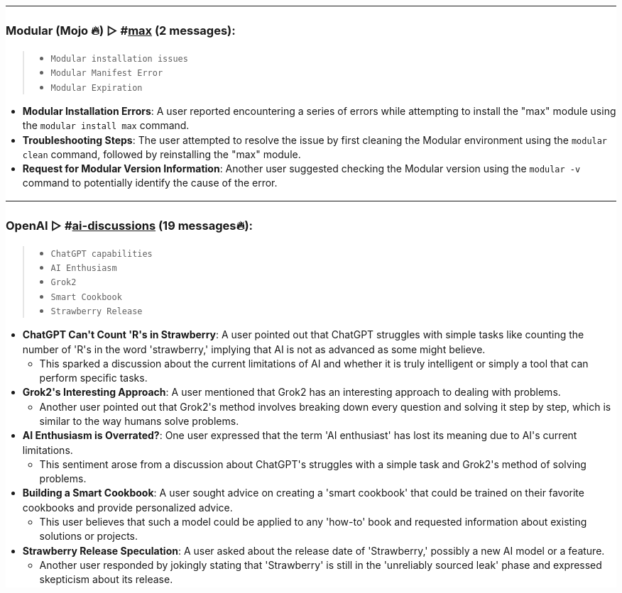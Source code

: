 
---


### **Modular (Mojo 🔥) ▷ #[max](https://discord.com/channels/1087530497313357884/1212827597323509870/1275349492060786749)** (2 messages): 

> - `Modular installation issues`
> - `Modular Manifest Error`
> - `Modular Expiration` 


- **Modular Installation Errors**: A user reported encountering a series of errors while attempting to install the "max" module using the `modular install max` command.
- **Troubleshooting Steps**: The user attempted to resolve the issue by first cleaning the Modular environment using the `modular clean` command, followed by reinstalling the "max" module.
- **Request for Modular Version Information**: Another user suggested checking the Modular version using the `modular -v` command to potentially identify the cause of the error.


  

---



### **OpenAI ▷ #[ai-discussions](https://discord.com/channels/974519864045756446/998381918976479273/1275176727647092809)** (19 messages🔥): 

> - `ChatGPT capabilities`
> - `AI Enthusiasm`
> - `Grok2`
> - `Smart Cookbook`
> - `Strawberry Release` 


- **ChatGPT Can't Count 'R's in Strawberry**: A user pointed out that ChatGPT struggles with simple tasks like counting the number of 'R's in the word 'strawberry,' implying that AI is not as advanced as some might believe.
   - This sparked a discussion about the current limitations of AI and whether it is truly intelligent or simply a tool that can perform specific tasks.
- **Grok2's Interesting Approach**: A user mentioned that Grok2 has an interesting approach to dealing with problems.
   - Another user pointed out that Grok2's method involves breaking down every question and solving it step by step, which is similar to the way humans solve problems.
- **AI Enthusiasm is Overrated?**: One user expressed that the term 'AI enthusiast' has lost its meaning due to AI's current limitations.
   - This sentiment arose from a discussion about ChatGPT's struggles with a simple task and Grok2's method of solving problems.
- **Building a Smart Cookbook**: A user sought advice on creating a 'smart cookbook' that could be trained on their favorite cookbooks and provide personalized advice.
   - This user believes that such a model could be applied to any 'how-to' book and requested information about existing solutions or projects.
- **Strawberry Release Speculation**: A user asked about the release date of 'Strawberry,' possibly a new AI model or a feature.
   - Another user responded by jokingly stating that 'Strawberry' is still in the 'unreliably sourced leak' phase and expressed skepticism about its release.
